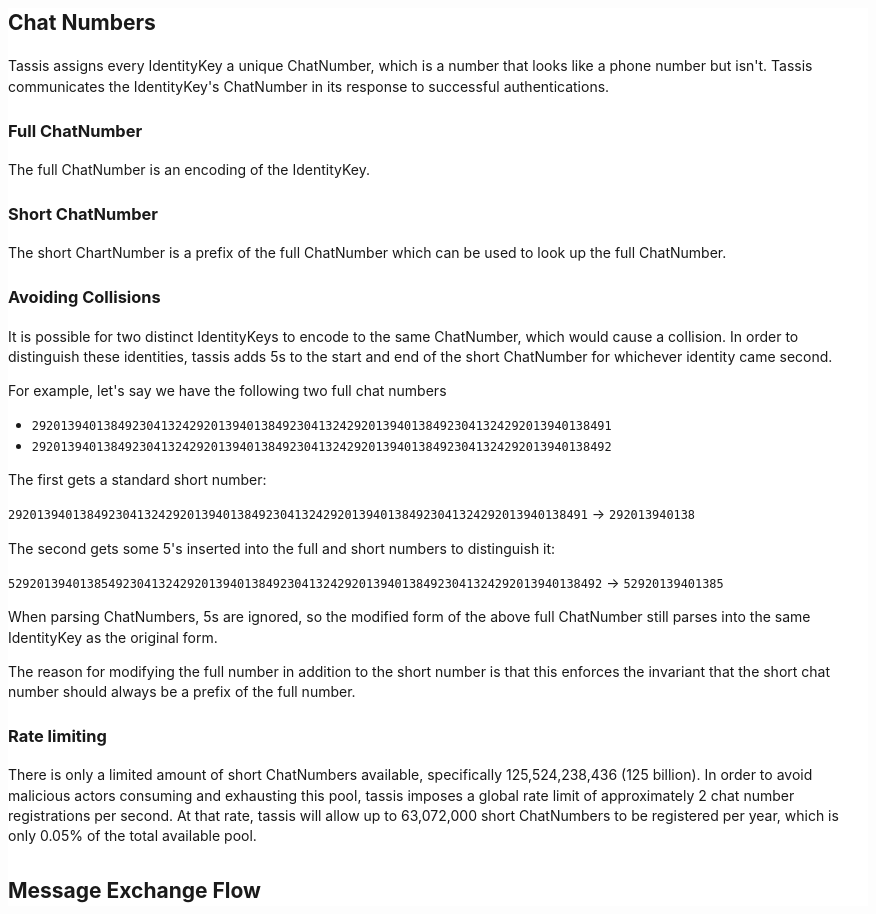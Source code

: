 ## Chat Numbers
Tassis assigns every IdentityKey a unique ChatNumber, which is a number that looks like a phone number but isn't. Tassis communicates the IdentityKey's ChatNumber in its response to successful authentications.

### Full ChatNumber
The full ChatNumber is an encoding of the IdentityKey.

### Short ChatNumber
The short ChartNumber is a prefix of the full ChatNumber which can be used to look up the full ChatNumber.

### Avoiding Collisions
It is possible for two distinct IdentityKeys to encode to the same ChatNumber, which would cause a collision. In order to distinguish these identities, tassis adds 5s to the start and end of the short ChatNumber for whichever identity came second.

For example, let's say we have the following two full chat numbers

- `292013940138492304132429201394013849230413242920139401384923041324292013940138491`
- `292013940138492304132429201394013849230413242920139401384923041324292013940138492`

The first gets a standard short number:

`292013940138492304132429201394013849230413242920139401384923041324292013940138491` -> `292013940138`

The second gets some 5's inserted into the full and short numbers to distinguish it:

`52920139401385492304132429201394013849230413242920139401384923041324292013940138492` -> `52920139401385`

When parsing ChatNumbers, 5s are ignored, so the modified form of the above full ChatNumber still parses into the same IdentityKey as the original form.

The reason for modifying the full number in addition to the short number is that this enforces the invariant that the short chat number should always be a prefix of the full number.

### Rate limiting
There is only a limited amount of short ChatNumbers available, specifically 125,524,238,436 (125 billion). In order to avoid malicious actors consuming and exhausting this pool, tassis imposes a global rate limit of approximately 2 chat number registrations per second. At that rate, tassis will allow up to 63,072,000 short ChatNumbers to be registered per year, which is only 0.05% of the total available pool.

## Message Exchange Flow